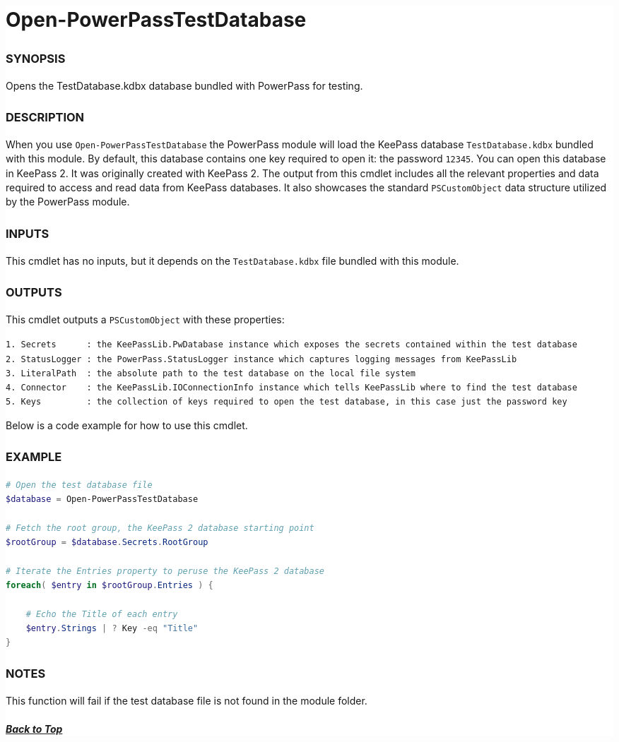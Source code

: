 # Open-PowerPassTestDatabase

### SYNOPSIS
Opens the TestDatabase.kdbx database bundled with PowerPass for testing.
### DESCRIPTION
When you use `Open-PowerPassTestDatabase` the PowerPass module will load the
KeePass database `TestDatabase.kdbx` bundled with this module. By default,
this database contains one key required to open it: the password `12345`. You
can open this database in KeePass 2. It was originally created with KeePass 2.
The output from this cmdlet includes all the relevant properties and data
required to access and read data from KeePass databases. It also showcases
the standard `PSCustomObject` data structure utilized by the PowerPass module.
### INPUTS
This cmdlet has no inputs, but it depends on the `TestDatabase.kdbx` file bundled
with this module.
### OUTPUTS
This cmdlet outputs a `PSCustomObject` with these properties:
```
1. Secrets      : the KeePassLib.PwDatabase instance which exposes the secrets contained within the test database
2. StatusLogger : the PowerPass.StatusLogger instance which captures logging messages from KeePassLib
3. LiteralPath  : the absolute path to the test database on the local file system
4. Connector    : the KeePassLib.IOConnectionInfo instance which tells KeePassLib where to find the test database
5. Keys         : the collection of keys required to open the test database, in this case just the password key
```
Below is a code example for how to use this cmdlet.
### EXAMPLE
```powershell
# Open the test database file
$database = Open-PowerPassTestDatabase

# Fetch the root group, the KeePass 2 database starting point
$rootGroup = $database.Secrets.RootGroup

# Iterate the Entries property to peruse the KeePass 2 database
foreach( $entry in $rootGroup.Entries ) {

    # Echo the Title of each entry
    $entry.Strings | ? Key -eq "Title"
}
```
### NOTES
This function will fail if the test database file is not found in the module folder.
##### ***[Back to Top](#powerpass-cmdlet-reference-for-the-windows-powershell-data-protection-api-and-keepass-2-edition)***

